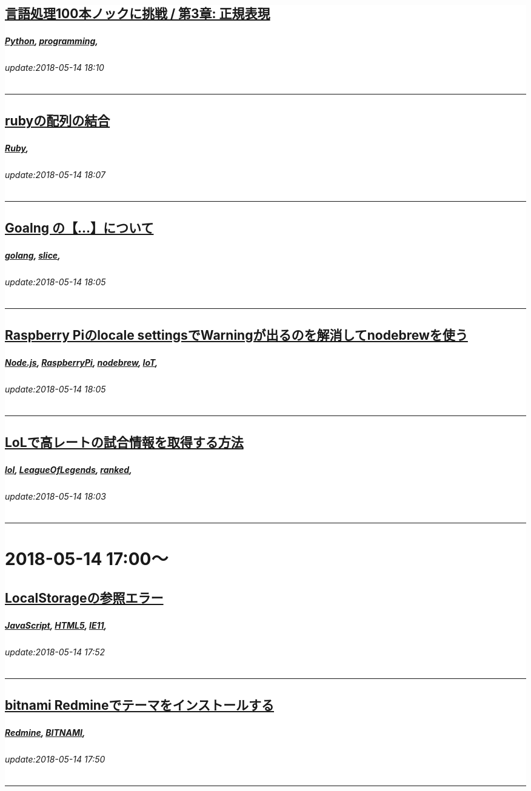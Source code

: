 ## [言語処理100本ノックに挑戦 / 第3章: 正規表現](https://qiita.com/saitotak/items/93199f01b57fea95113f)
##### [Python](https://qiita.com/tags/Python), [programming](https://qiita.com/tags/programming), 
###### update:2018-05-14 18:10
---
## [rubyの配列の結合](https://qiita.com/hamburger/items/748c8e477cdfe0c91604)
##### [Ruby](https://qiita.com/tags/Ruby), 
###### update:2018-05-14 18:07
---
## [Goalng  の【...】について](https://qiita.com/hakuku/items/4393cbd0396b6df8a48d)
##### [golang](https://qiita.com/tags/golang), [slice](https://qiita.com/tags/slice), 
###### update:2018-05-14 18:05
---
## [Raspberry Piのlocale settingsでWarningが出るのを解消してnodebrewを使う](https://qiita.com/n0bisuke/items/3a1965e3f74d2971e71e)
##### [Node.js](https://qiita.com/tags/Node.js), [RaspberryPi](https://qiita.com/tags/RaspberryPi), [nodebrew](https://qiita.com/tags/nodebrew), [IoT](https://qiita.com/tags/IoT), 
###### update:2018-05-14 18:05
---
## [LoLで高レートの試合情報を取得する方法 ](https://qiita.com/hikozuma/items/b3b6f717fb064e03985b)
##### [lol](https://qiita.com/tags/lol), [LeagueOfLegends](https://qiita.com/tags/LeagueOfLegends), [ranked](https://qiita.com/tags/ranked), 
###### update:2018-05-14 18:03
---




# 2018-05-14 17:00～
## [LocalStorageの参照エラー](https://qiita.com/hal9188/items/fa56b887e10e7c1b0ad1)
##### [JavaScript](https://qiita.com/tags/JavaScript), [HTML5](https://qiita.com/tags/HTML5), [IE11](https://qiita.com/tags/IE11), 
###### update:2018-05-14 17:52
---
## [bitnami Redmineでテーマをインストールする](https://qiita.com/takiru/items/e1b29c38a557f169bb81)
##### [Redmine](https://qiita.com/tags/Redmine), [BITNAMI](https://qiita.com/tags/BITNAMI), 
###### update:2018-05-14 17:50
---